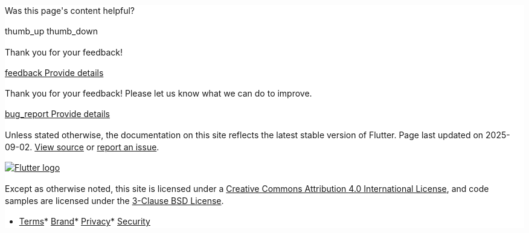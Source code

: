 Was this page's content helpful?

thumb\_up thumb\_down

Thank you for your feedback!

 [feedback Provide details](https://github.com/flutter/website/issues/new?template=1_page_issue.yml&&page-url=https://docs.flutter.dev/get-started/flutter-for/uikit-devs/&page-source=https://github.com/flutter/website/tree/main/src/content/get-started/flutter-for/uikit-devs.md)

Thank you for your feedback! Please let us know what we can do to improve.

 [bug\_report Provide details](https://github.com/flutter/website/issues/new?template=1_page_issue.yml&&page-url=https://docs.flutter.dev/get-started/flutter-for/uikit-devs/&page-source=https://github.com/flutter/website/tree/main/src/content/get-started/flutter-for/uikit-devs.md)

Unless stated otherwise, the documentation on this site reflects the latest stable version of Flutter. Page last updated on 2025-09-02. [View source](https://github.com/flutter/website/tree/main/src/content/get-started/flutter-for/uikit-devs.md) or [report an issue](https://github.com/flutter/website/issues/new?template=1_page_issue.yml&&page-url=https://docs.flutter.dev/get-started/flutter-for/uikit-devs/&page-source=https://github.com/flutter/website/tree/main/src/content/get-started/flutter-for/uikit-devs.md "Report an issue with this page").

[![Flutter logo](/assets/images/branding/flutter/logo+text/horizontal/white.svg)](https://flutter.dev)

Except as otherwise noted, this site is licensed under a [Creative Commons Attribution 4.0 International License](https://creativecommons.org/licenses/by/4.0/), and code samples are licensed under the [3-Clause BSD License](https://opensource.org/licenses/BSD-3-Clause).

* [Terms](/tos "Terms of use")* [Brand](/brand "Brand usage guidelines")* [Privacy](https://policies.google.com/privacy "Privacy policy")* [Security](/security "Security philosophy and practices")

   